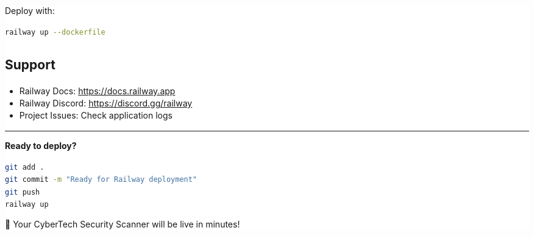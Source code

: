 Deploy with:
```bash
railway up --dockerfile
```

## Support

- Railway Docs: https://docs.railway.app
- Railway Discord: https://discord.gg/railway
- Project Issues: Check application logs

---

**Ready to deploy?**
```bash
git add .
git commit -m "Ready for Railway deployment"
git push
railway up
```

🎉 Your CyberTech Security Scanner will be live in minutes!

